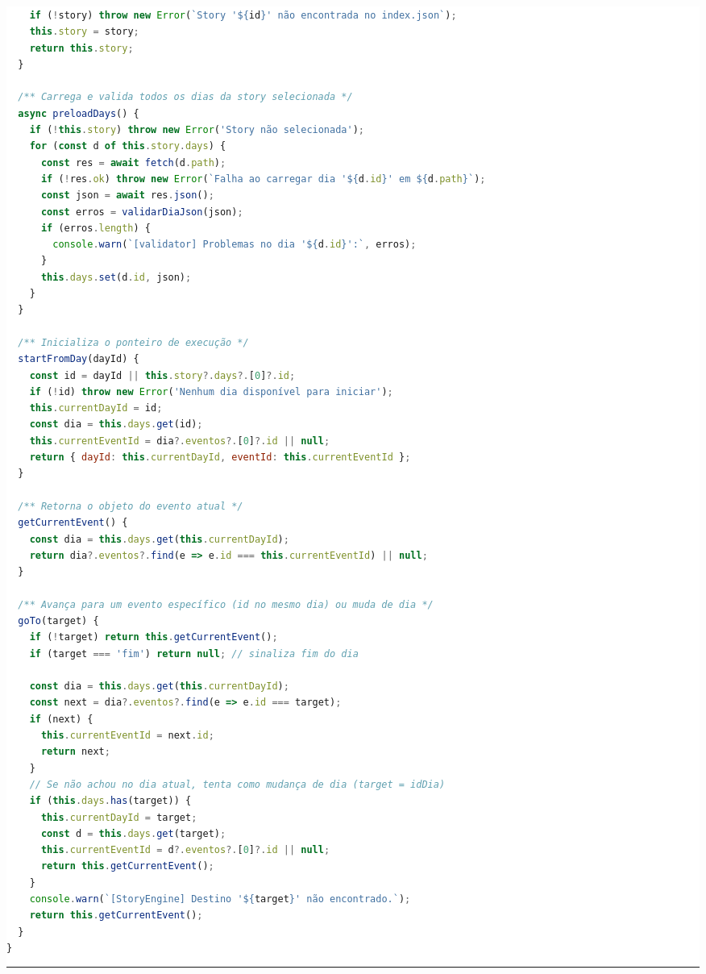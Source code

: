 ```js
    if (!story) throw new Error(`Story '${id}' não encontrada no index.json`);
    this.story = story;
    return this.story;
  }

  /** Carrega e valida todos os dias da story selecionada */
  async preloadDays() {
    if (!this.story) throw new Error('Story não selecionada');
    for (const d of this.story.days) {
      const res = await fetch(d.path);
      if (!res.ok) throw new Error(`Falha ao carregar dia '${d.id}' em ${d.path}`);
      const json = await res.json();
      const erros = validarDiaJson(json);
      if (erros.length) {
        console.warn(`[validator] Problemas no dia '${d.id}':`, erros);
      }
      this.days.set(d.id, json);
    }
  }

  /** Inicializa o ponteiro de execução */
  startFromDay(dayId) {
    const id = dayId || this.story?.days?.[0]?.id;
    if (!id) throw new Error('Nenhum dia disponível para iniciar');
    this.currentDayId = id;
    const dia = this.days.get(id);
    this.currentEventId = dia?.eventos?.[0]?.id || null;
    return { dayId: this.currentDayId, eventId: this.currentEventId };
  }

  /** Retorna o objeto do evento atual */
  getCurrentEvent() {
    const dia = this.days.get(this.currentDayId);
    return dia?.eventos?.find(e => e.id === this.currentEventId) || null;
  }

  /** Avança para um evento específico (id no mesmo dia) ou muda de dia */
  goTo(target) {
    if (!target) return this.getCurrentEvent();
    if (target === 'fim') return null; // sinaliza fim do dia

    const dia = this.days.get(this.currentDayId);
    const next = dia?.eventos?.find(e => e.id === target);
    if (next) {
      this.currentEventId = next.id;
      return next;
    }
    // Se não achou no dia atual, tenta como mudança de dia (target = idDia)
    if (this.days.has(target)) {
      this.currentDayId = target;
      const d = this.days.get(target);
      this.currentEventId = d?.eventos?.[0]?.id || null;
      return this.getCurrentEvent();
    }
    console.warn(`[StoryEngine] Destino '${target}' não encontrado.`);
    return this.getCurrentEvent();
  }
}
```

---